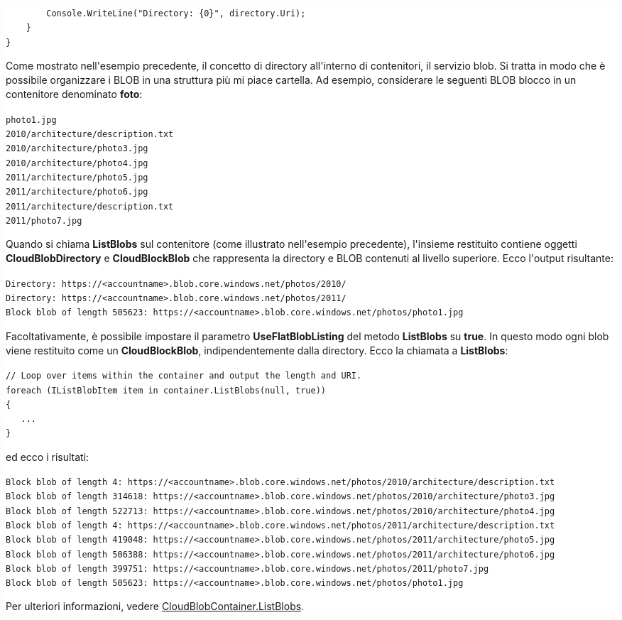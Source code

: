             Console.WriteLine("Directory: {0}", directory.Uri);
        }
    }

Come mostrato nell'esempio precedente, il concetto di directory all'interno di contenitori, il servizio blob. Si tratta in modo che è possibile organizzare i BLOB in una struttura più mi piace cartella. Ad esempio, considerare le seguenti BLOB blocco in un contenitore denominato **foto**:

    photo1.jpg
    2010/architecture/description.txt
    2010/architecture/photo3.jpg
    2010/architecture/photo4.jpg
    2011/architecture/photo5.jpg
    2011/architecture/photo6.jpg
    2011/architecture/description.txt
    2011/photo7.jpg

Quando si chiama **ListBlobs** sul contenitore (come illustrato nell'esempio precedente), l'insieme restituito contiene oggetti **CloudBlobDirectory** e **CloudBlockBlob** che rappresenta la directory e BLOB contenuti al livello superiore. Ecco l'output risultante:

    Directory: https://<accountname>.blob.core.windows.net/photos/2010/
    Directory: https://<accountname>.blob.core.windows.net/photos/2011/
    Block blob of length 505623: https://<accountname>.blob.core.windows.net/photos/photo1.jpg


Facoltativamente, è possibile impostare il parametro **UseFlatBlobListing** del metodo **ListBlobs** su **true**. In questo modo ogni blob viene restituito come un **CloudBlockBlob**, indipendentemente dalla directory. Ecco la chiamata a **ListBlobs**:

    // Loop over items within the container and output the length and URI.
    foreach (IListBlobItem item in container.ListBlobs(null, true))
    {
       ...
    }

ed ecco i risultati:

    Block blob of length 4: https://<accountname>.blob.core.windows.net/photos/2010/architecture/description.txt
    Block blob of length 314618: https://<accountname>.blob.core.windows.net/photos/2010/architecture/photo3.jpg
    Block blob of length 522713: https://<accountname>.blob.core.windows.net/photos/2010/architecture/photo4.jpg
    Block blob of length 4: https://<accountname>.blob.core.windows.net/photos/2011/architecture/description.txt
    Block blob of length 419048: https://<accountname>.blob.core.windows.net/photos/2011/architecture/photo5.jpg
    Block blob of length 506388: https://<accountname>.blob.core.windows.net/photos/2011/architecture/photo6.jpg
    Block blob of length 399751: https://<accountname>.blob.core.windows.net/photos/2011/photo7.jpg
    Block blob of length 505623: https://<accountname>.blob.core.windows.net/photos/photo1.jpg

Per ulteriori informazioni, vedere [CloudBlobContainer.ListBlobs](https://msdn.microsoft.com/library/azure/dd135734.aspx).

